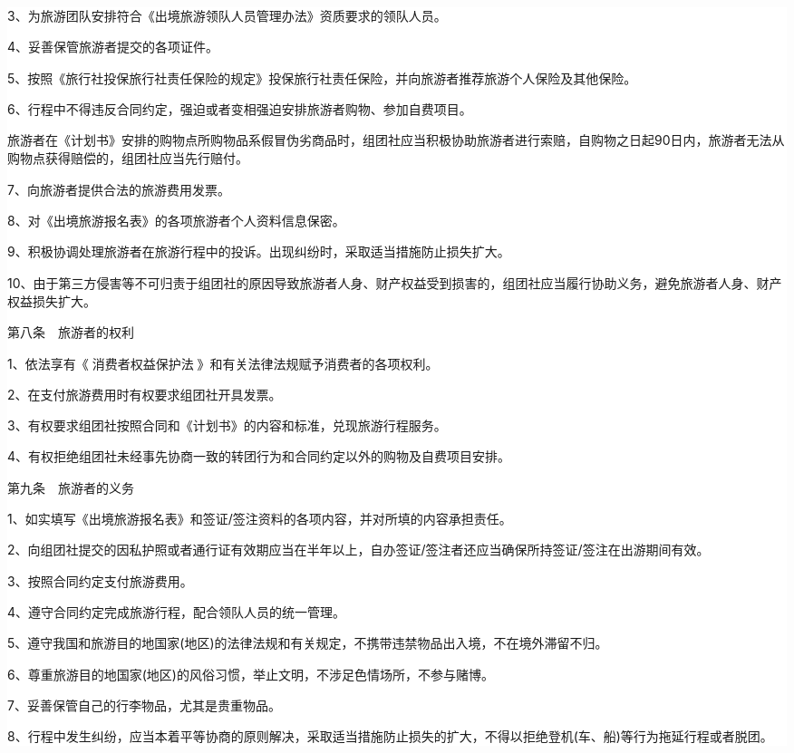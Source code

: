 
3、为旅游团队安排符合《出境旅游领队人员管理办法》资质要求的领队人员。


4、妥善保管旅游者提交的各项证件。


5、按照《旅行社投保旅行社责任保险的规定》投保旅行社责任保险，并向旅游者推荐旅游个人保险及其他保险。


6、行程中不得违反合同约定，强迫或者变相强迫安排旅游者购物、参加自费项目。


旅游者在《计划书》安排的购物点所购物品系假冒伪劣商品时，组团社应当积极协助旅游者进行索赔，自购物之日起90日内，旅游者无法从购物点获得赔偿的，组团社应当先行赔付。


7、向旅游者提供合法的旅游费用发票。


8、对《出境旅游报名表》的各项旅游者个人资料信息保密。


9、积极协调处理旅游者在旅游行程中的投诉。出现纠纷时，采取适当措施防止损失扩大。


10、由于第三方侵害等不可归责于组团社的原因导致旅游者人身、财产权益受到损害的，组团社应当履行协助义务，避免旅游者人身、财产权益损失扩大。


第八条　旅游者的权利


1、依法享有《
消费者权益保护法
》和有关法律法规赋予消费者的各项权利。


2、在支付旅游费用时有权要求组团社开具发票。


3、有权要求组团社按照合同和《计划书》的内容和标准，兑现旅游行程服务。


4、有权拒绝组团社未经事先协商一致的转团行为和合同约定以外的购物及自费项目安排。


第九条　旅游者的义务


1、如实填写《出境旅游报名表》和签证/签注资料的各项内容，并对所填的内容承担责任。


2、向组团社提交的因私护照或者通行证有效期应当在半年以上，自办签证/签注者还应当确保所持签证/签注在出游期间有效。


3、按照合同约定支付旅游费用。


4、遵守合同约定完成旅游行程，配合领队人员的统一管理。


5、遵守我国和旅游目的地国家(地区)的法律法规和有关规定，不携带违禁物品出入境，不在境外滞留不归。


6、尊重旅游目的地国家(地区)的风俗习惯，举止文明，不涉足色情场所，不参与赌博。


7、妥善保管自己的行李物品，尤其是贵重物品。


8、行程中发生纠纷，应当本着平等协商的原则解决，采取适当措施防止损失的扩大，不得以拒绝登机(车、船)等行为拖延行程或者脱团。


